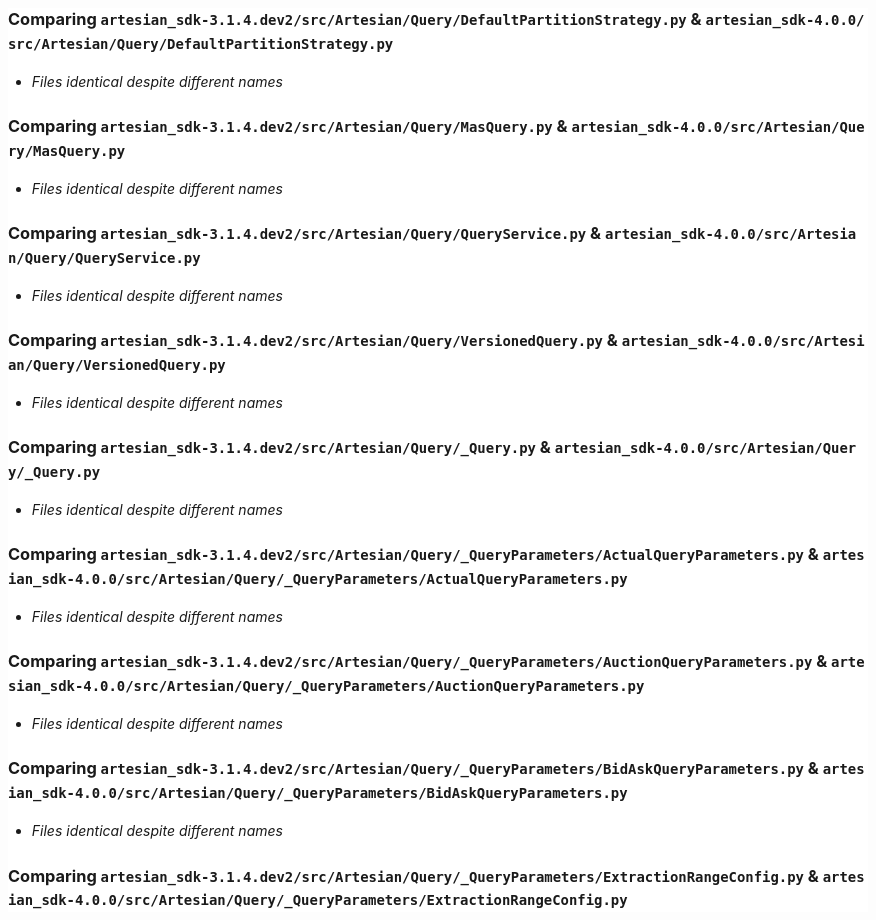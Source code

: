 ### Comparing `artesian_sdk-3.1.4.dev2/src/Artesian/Query/DefaultPartitionStrategy.py` & `artesian_sdk-4.0.0/src/Artesian/Query/DefaultPartitionStrategy.py`

 * *Files identical despite different names*

### Comparing `artesian_sdk-3.1.4.dev2/src/Artesian/Query/MasQuery.py` & `artesian_sdk-4.0.0/src/Artesian/Query/MasQuery.py`

 * *Files identical despite different names*

### Comparing `artesian_sdk-3.1.4.dev2/src/Artesian/Query/QueryService.py` & `artesian_sdk-4.0.0/src/Artesian/Query/QueryService.py`

 * *Files identical despite different names*

### Comparing `artesian_sdk-3.1.4.dev2/src/Artesian/Query/VersionedQuery.py` & `artesian_sdk-4.0.0/src/Artesian/Query/VersionedQuery.py`

 * *Files identical despite different names*

### Comparing `artesian_sdk-3.1.4.dev2/src/Artesian/Query/_Query.py` & `artesian_sdk-4.0.0/src/Artesian/Query/_Query.py`

 * *Files identical despite different names*

### Comparing `artesian_sdk-3.1.4.dev2/src/Artesian/Query/_QueryParameters/ActualQueryParameters.py` & `artesian_sdk-4.0.0/src/Artesian/Query/_QueryParameters/ActualQueryParameters.py`

 * *Files identical despite different names*

### Comparing `artesian_sdk-3.1.4.dev2/src/Artesian/Query/_QueryParameters/AuctionQueryParameters.py` & `artesian_sdk-4.0.0/src/Artesian/Query/_QueryParameters/AuctionQueryParameters.py`

 * *Files identical despite different names*

### Comparing `artesian_sdk-3.1.4.dev2/src/Artesian/Query/_QueryParameters/BidAskQueryParameters.py` & `artesian_sdk-4.0.0/src/Artesian/Query/_QueryParameters/BidAskQueryParameters.py`

 * *Files identical despite different names*

### Comparing `artesian_sdk-3.1.4.dev2/src/Artesian/Query/_QueryParameters/ExtractionRangeConfig.py` & `artesian_sdk-4.0.0/src/Artesian/Query/_QueryParameters/ExtractionRangeConfig.py`

